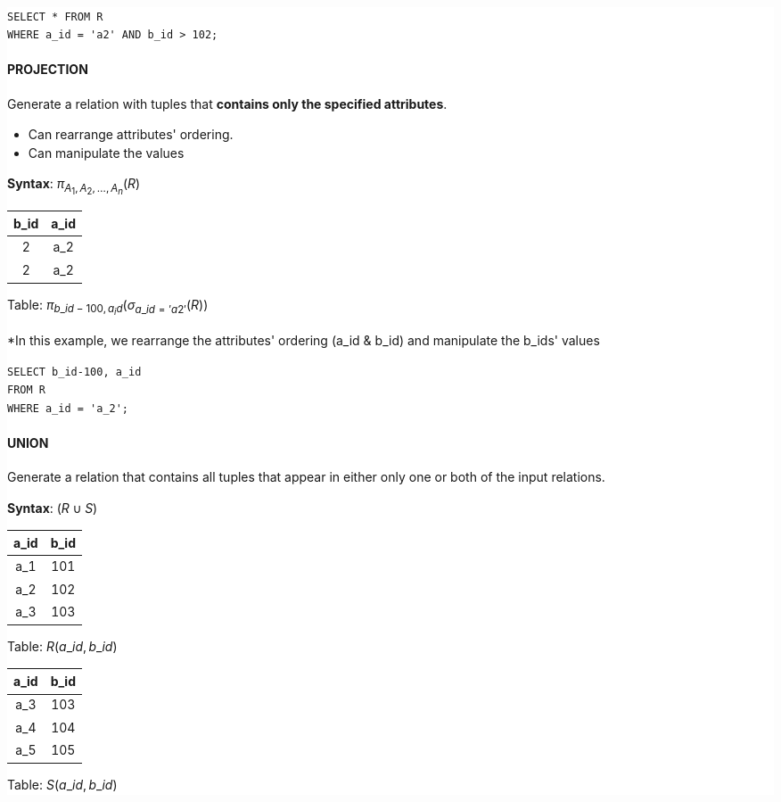 ```{SQL}
SELECT * FROM R 
WHERE a_id = 'a2' AND b_id > 102; 
```

#### PROJECTION 

Generate a relation with tuples that **contains only the specified attributes**.

* Can rearrange attributes' ordering. 
* Can manipulate the values 

**Syntax**: $\pi_{A_1, A_2, \dots, A_n} (R)$

| b_id | a_id |
| :--: | :--: |
|  2   | a_2  |
|  2   | a_2  |

Table: $\pi_{b\_id - 100, a_id}(\sigma_{a\_id = 'a2'}(R))​$

*In this example, we rearrange the attributes' ordering (a_id & b_id) and manipulate the b_ids' values 

```{SQL}
SELECT b_id-100, a_id
FROM R
WHERE a_id = 'a_2';
```

#### UNION

Generate a relation that contains all tuples that appear in either only one or both of the input relations. 

**Syntax**: $(R \cup S)$

| a_id | b_id |
| :--: | :--: |
| a_1  | 101  |
| a_2  | 102  |
| a_3  | 103  |

Table: $R(a\_id, b\_id)​$

| a_id | b_id |
| :--: | :--: |
| a_3  | 103  |
| a_4  | 104  |
| a_5  | 105  |

Table: $S(a\_id, b\_id)​$
